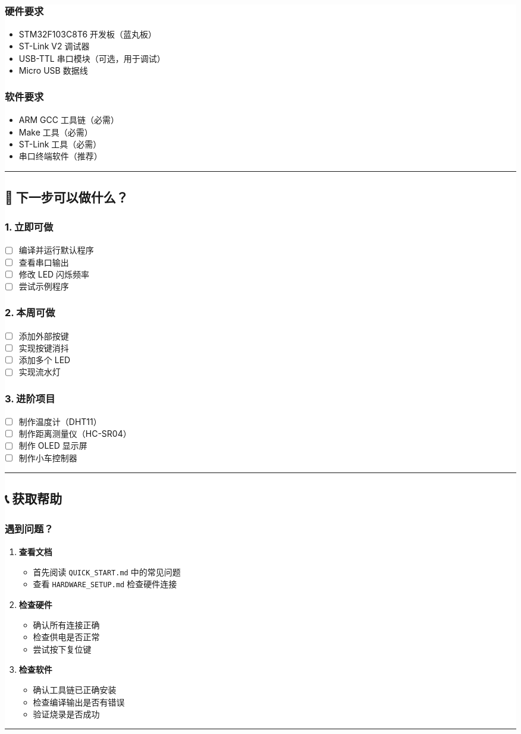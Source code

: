 ### 硬件要求
- STM32F103C8T6 开发板（蓝丸板）
- ST-Link V2 调试器
- USB-TTL 串口模块（可选，用于调试）
- Micro USB 数据线

### 软件要求
- ARM GCC 工具链（必需）
- Make 工具（必需）
- ST-Link 工具（必需）
- 串口终端软件（推荐）

---

## 🎯 下一步可以做什么？

### 1. 立即可做
- [ ] 编译并运行默认程序
- [ ] 查看串口输出
- [ ] 修改 LED 闪烁频率
- [ ] 尝试示例程序

### 2. 本周可做
- [ ] 添加外部按键
- [ ] 实现按键消抖
- [ ] 添加多个 LED
- [ ] 实现流水灯

### 3. 进阶项目
- [ ] 制作温度计（DHT11）
- [ ] 制作距离测量仪（HC-SR04）
- [ ] 制作 OLED 显示屏
- [ ] 制作小车控制器

---

## 📞 获取帮助

### 遇到问题？

1. **查看文档**
   - 首先阅读 `QUICK_START.md` 中的常见问题
   - 查看 `HARDWARE_SETUP.md` 检查硬件连接

2. **检查硬件**
   - 确认所有连接正确
   - 检查供电是否正常
   - 尝试按下复位键

3. **检查软件**
   - 确认工具链已正确安装
   - 检查编译输出是否有错误
   - 验证烧录是否成功

---